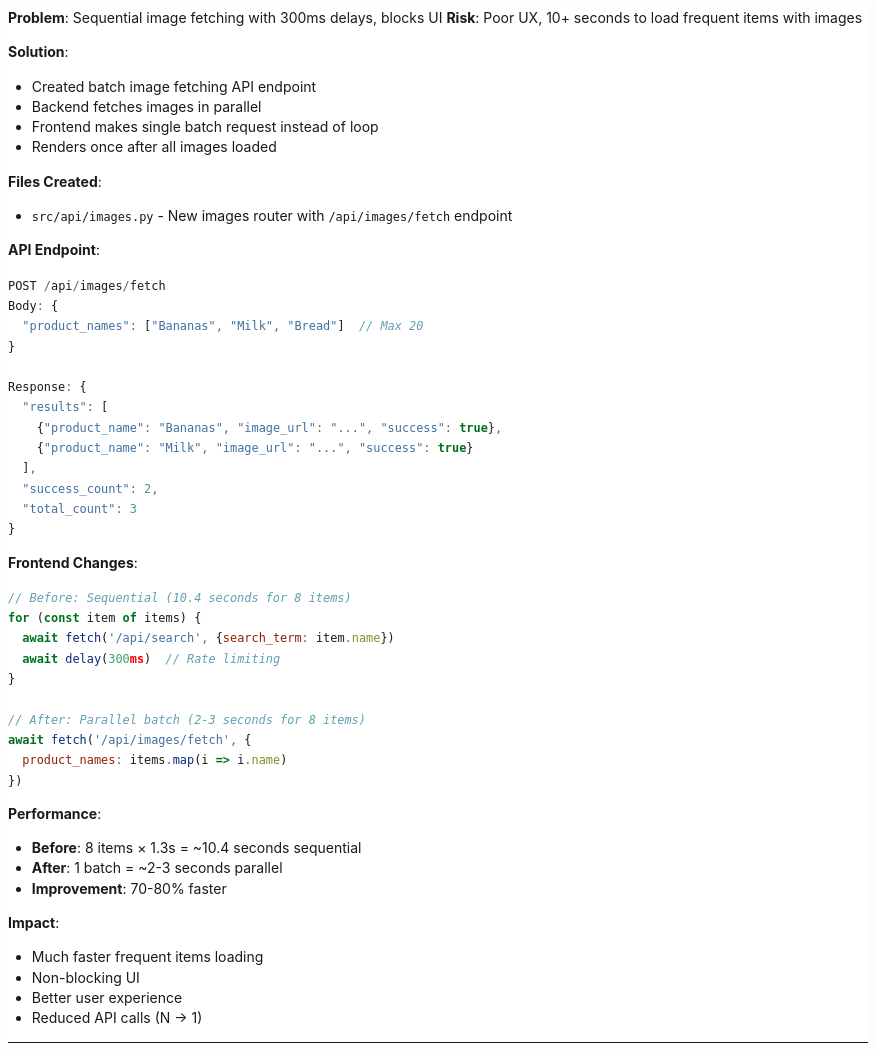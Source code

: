 **Problem**: Sequential image fetching with 300ms delays, blocks UI
**Risk**: Poor UX, 10+ seconds to load frequent items with images

**Solution**:
- Created batch image fetching API endpoint
- Backend fetches images in parallel
- Frontend makes single batch request instead of loop
- Renders once after all images loaded

**Files Created**:
- `src/api/images.py` - New images router with `/api/images/fetch` endpoint

**API Endpoint**:
```javascript
POST /api/images/fetch
Body: {
  "product_names": ["Bananas", "Milk", "Bread"]  // Max 20
}

Response: {
  "results": [
    {"product_name": "Bananas", "image_url": "...", "success": true},
    {"product_name": "Milk", "image_url": "...", "success": true}
  ],
  "success_count": 2,
  "total_count": 3
}
```

**Frontend Changes**:
```javascript
// Before: Sequential (10.4 seconds for 8 items)
for (const item of items) {
  await fetch('/api/search', {search_term: item.name})
  await delay(300ms)  // Rate limiting
}

// After: Parallel batch (2-3 seconds for 8 items)
await fetch('/api/images/fetch', {
  product_names: items.map(i => i.name)
})
```

**Performance**:
- **Before**: 8 items × 1.3s = ~10.4 seconds sequential
- **After**: 1 batch = ~2-3 seconds parallel
- **Improvement**: 70-80% faster

**Impact**:
- Much faster frequent items loading
- Non-blocking UI
- Better user experience
- Reduced API calls (N → 1)

---
